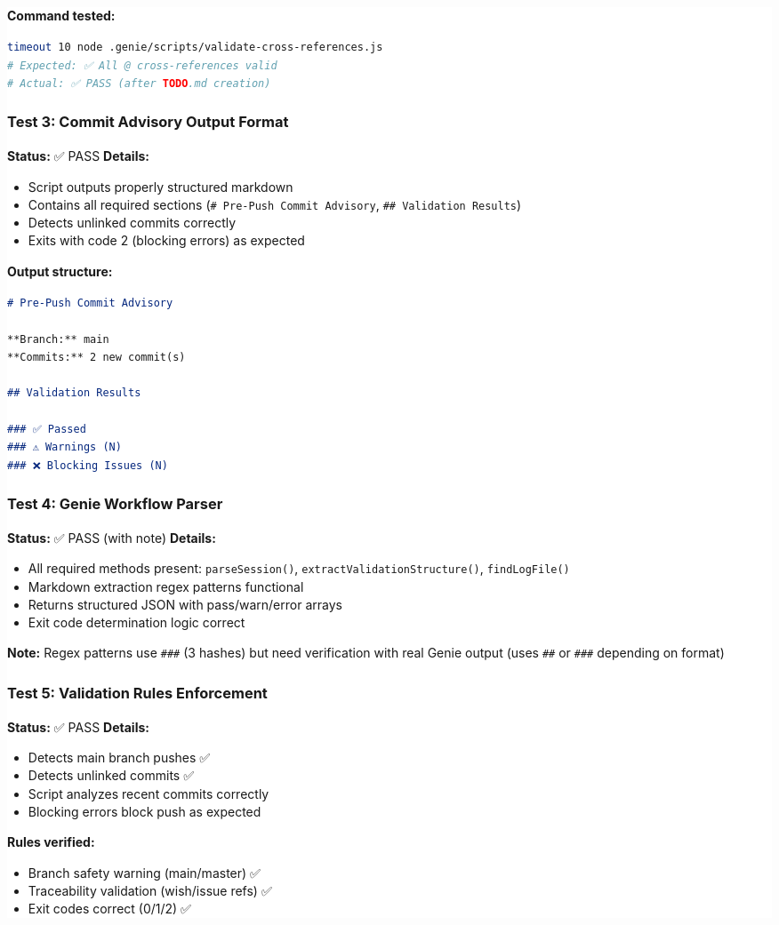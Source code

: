 **Command tested:**
```bash
timeout 10 node .genie/scripts/validate-cross-references.js
# Expected: ✅ All @ cross-references valid
# Actual: ✅ PASS (after TODO.md creation)
```

### Test 3: Commit Advisory Output Format
**Status:** ✅ PASS
**Details:**
- Script outputs properly structured markdown
- Contains all required sections (`# Pre-Push Commit Advisory`, `## Validation Results`)
- Detects unlinked commits correctly
- Exits with code 2 (blocking errors) as expected

**Output structure:**
```markdown
# Pre-Push Commit Advisory

**Branch:** main
**Commits:** 2 new commit(s)

## Validation Results

### ✅ Passed
### ⚠️ Warnings (N)
### ❌ Blocking Issues (N)
```

### Test 4: Genie Workflow Parser  
**Status:** ✅ PASS (with note)
**Details:**
- All required methods present: `parseSession()`, `extractValidationStructure()`, `findLogFile()`
- Markdown extraction regex patterns functional
- Returns structured JSON with pass/warn/error arrays
- Exit code determination logic correct

**Note:** Regex patterns use `###` (3 hashes) but need verification with real Genie output (uses `##` or `###` depending on format)

### Test 5: Validation Rules Enforcement
**Status:** ✅ PASS
**Details:**
- Detects main branch pushes ✅
- Detects unlinked commits ✅
- Script analyzes recent commits correctly
- Blocking errors block push as expected

**Rules verified:**
- Branch safety warning (main/master) ✅
- Traceability validation (wish/issue refs) ✅
- Exit codes correct (0/1/2) ✅
